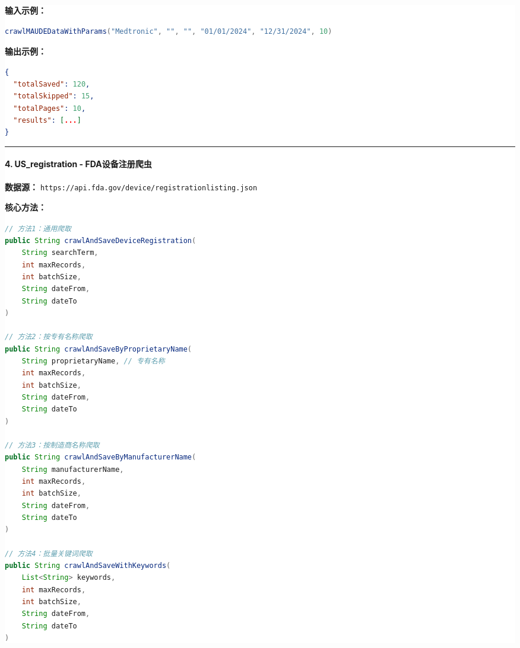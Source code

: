 
**输入示例：**
```java
crawlMAUDEDataWithParams("Medtronic", "", "", "01/01/2024", "12/31/2024", 10)
```

**输出示例：**
```json
{
  "totalSaved": 120,
  "totalSkipped": 15,
  "totalPages": 10,
  "results": [...]
}
```

---

#### 4. US_registration - FDA设备注册爬虫

**数据源：** `https://api.fda.gov/device/registrationlisting.json`

**核心方法：**

```java
// 方法1：通用爬取
public String crawlAndSaveDeviceRegistration(
    String searchTerm,
    int maxRecords,
    int batchSize,
    String dateFrom,
    String dateTo
)

// 方法2：按专有名称爬取
public String crawlAndSaveByProprietaryName(
    String proprietaryName, // 专有名称
    int maxRecords,
    int batchSize,
    String dateFrom,
    String dateTo
)

// 方法3：按制造商名称爬取
public String crawlAndSaveByManufacturerName(
    String manufacturerName,
    int maxRecords,
    int batchSize,
    String dateFrom,
    String dateTo
)

// 方法4：批量关键词爬取
public String crawlAndSaveWithKeywords(
    List<String> keywords,
    int maxRecords,
    int batchSize,
    String dateFrom,
    String dateTo
)
```
